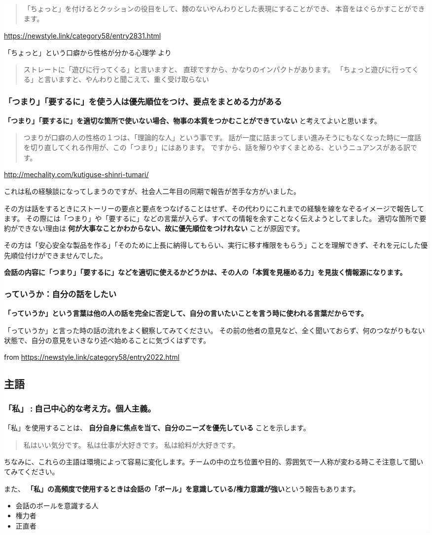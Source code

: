 > 「ちょっと」を付けるとクッションの役目をして、棘のないやんわりとした表現にすることができ、
> 本音をはぐらかすことができます。

https://newstyle.link/category58/entry2831.html

「ちょっと」という口癖から性格が分かる心理学 より

> ストレートに「遊びに行ってくる」と言いますと、
> 直球ですから、かなりのインパクトがあります。
> 「ちょっと遊びに行ってくる」と言いますと、やんわりと聞こえて、重く受け取らない



### 「つまり」「要するに」を使う人は優先順位をつけ、要点をまとめる力がある

**「つまり」「要するに」を適切な箇所で使いない場合、物事の本質をつかむことができていない** と考えてよいと思います。

> つまりが口癖の人の性格の１つは、「理論的な人」という事です。
> 話が一度に詰まってしまい進みそうにもなくなった時に一度話を切り直してくれる作用が、この「つまり」にはあります。
> ですから、話を解りやすくまとめる、というニュアンスがある訳です。

http://mechality.com/kutiguse-shinri-tumari/

これは私の経験談になってしまうのですが、社会人二年目の同期で報告が苦手な方がいました。

その方は話をするときにストーリーの要点と要点をつなげることはせず、その代わりにこれまでの経験を線をなぞるイメージで報告してます。
その際には「つまり」や「要するに」などの言葉が入らず、すべての情報を余すことなく伝えようとしてました。
適切な箇所で要約ができない理由は **何が大事なことかわからない、故に優先順位をつけれない** ことが原因です。

その方は「安心安全な製品を作る」「そのために上長に納得してもらい、実行に移す権限をもらう」ことを理解できず、それを元にした優先順位付けができませんでした。

**会話の内容に「つまり」「要するに」などを適切に使えるかどうかは、その人の「本質を見極める力」を見抜く情報源になります。**


### っていうか：自分の話をしたい

**「っていうか」という言葉は他の人の話を完全に否定して、自分の言いたいことを言う時に使われる言葉だからです。**

「っていうか」と言った時の話の流れをよく観察してみてください。
その前の他者の意見など、全く聞いておらず、何のつながりもない状態で、自分の意見をいきなり述べ始めることに気づくはずです。

from https://newstyle.link/category58/entry2022.html


## 主語

### 「私」 : 自己中心的な考え方。個人主義。

「私」を使用することは、 **自分自身に焦点を当て、自分のニーズを優先している** ことを示します。

> 私はいい気分です。
> 私は仕事が大好きです。
> 私は給料が大好きです。

ちなみに、これらの主語は環境によって容易に変化します。チームの中の立ち位置や目的、雰囲気で一人称が変わる時こそ注意して聞いてみてください。

また、 **「私」の高頻度で使用するときは会話の「ボール」を意識している/権力意識が強い**という報告もあります。

- 会話のボールを意識する人
- 権力者
- 正直者
